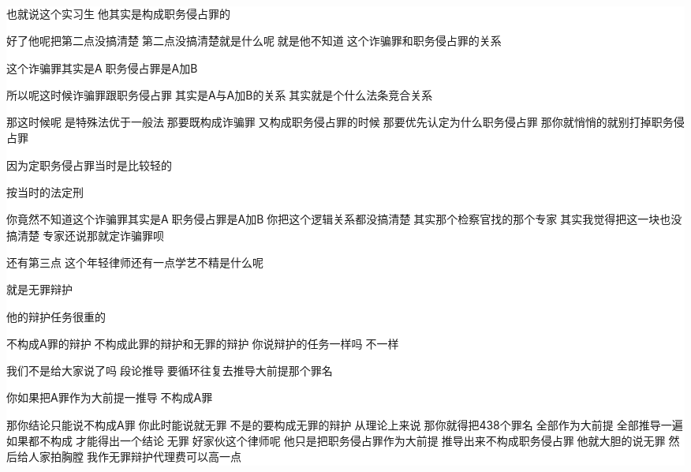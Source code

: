 也就说这个实习生
他其实是构成职务侵占罪的

好了他呢把第二点没搞清楚
第二点没搞清楚就是什么呢
就是他不知道
这个诈骗罪和职务侵占罪的关系

这个诈骗罪其实是A
职务侵占罪是A加B

所以呢这时候诈骗罪跟职务侵占罪
其实是A与A加B的关系
其实就是个什么法条竞合关系

那这时候呢
是特殊法优于一般法
那要既构成诈骗罪
又构成职务侵占罪的时候
那要优先认定为什么职务侵占罪
那你就悄悄的就别打掉职务侵占罪

因为定职务侵占罪当时是比较轻的

按当时的法定刑

你竟然不知道这个诈骗罪其实是A
职务侵占罪是A加B
你把这个逻辑关系都没搞清楚
其实那个检察官找的那个专家
其实我觉得把这一块也没搞清楚
专家还说那就定诈骗罪呗

还有第三点
这个年轻律师还有一点学艺不精是什么呢

就是无罪辩护

他的辩护任务很重的

不构成A罪的辩护
不构成此罪的辩护和无罪的辩护
你说辩护的任务一样吗
不一样

我们不是给大家说了吗
段论推导
要循环往复去推导大前提那个罪名

你如果把A罪作为大前提一推导
不构成A罪

那你结论只能说不构成A罪
你此时能说就无罪
不是的要构成无罪的辩护
从理论上来说
那你就得把438个罪名
全部作为大前提
全部推导一遍
如果都不构成
才能得出一个结论
无罪
好家伙这个律师呢
他只是把职务侵占罪作为大前提
推导出来不构成职务侵占罪
他就大胆的说无罪
然后给人家拍胸膛
我作无罪辩护代理费可以高一点
